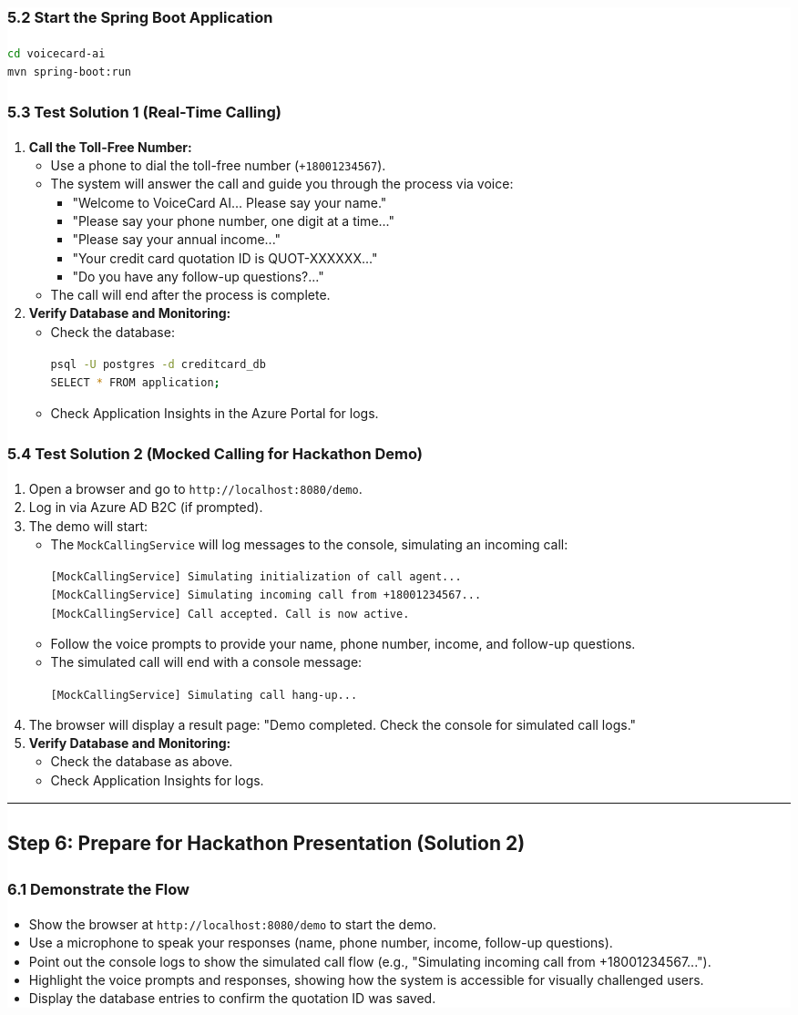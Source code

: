 ### 5.2 Start the Spring Boot Application
```bash
cd voicecard-ai
mvn spring-boot:run
```

### 5.3 Test Solution 1 (Real-Time Calling)
1. **Call the Toll-Free Number:**
   - Use a phone to dial the toll-free number (`+18001234567`).
   - The system will answer the call and guide you through the process via voice:
     - "Welcome to VoiceCard AI... Please say your name."
     - "Please say your phone number, one digit at a time..."
     - "Please say your annual income..."
     - "Your credit card quotation ID is QUOT-XXXXXX..."
     - "Do you have any follow-up questions?..."
   - The call will end after the process is complete.
2. **Verify Database and Monitoring:**
   - Check the database:
     ```bash
     psql -U postgres -d creditcard_db
     SELECT * FROM application;
     ```
   - Check Application Insights in the Azure Portal for logs.

### 5.4 Test Solution 2 (Mocked Calling for Hackathon Demo)
1. Open a browser and go to `http://localhost:8080/demo`.
2. Log in via Azure AD B2C (if prompted).
3. The demo will start:
   - The `MockCallingService` will log messages to the console, simulating an incoming call:
     ```
     [MockCallingService] Simulating initialization of call agent...
     [MockCallingService] Simulating incoming call from +18001234567...
     [MockCallingService] Call accepted. Call is now active.
     ```
   - Follow the voice prompts to provide your name, phone number, income, and follow-up questions.
   - The simulated call will end with a console message:
     ```
     [MockCallingService] Simulating call hang-up...
     ```
4. The browser will display a result page: "Demo completed. Check the console for simulated call logs."
5. **Verify Database and Monitoring:**
   - Check the database as above.
   - Check Application Insights for logs.

---

## Step 6: Prepare for Hackathon Presentation (Solution 2)

### 6.1 Demonstrate the Flow
- Show the browser at `http://localhost:8080/demo` to start the demo.
- Use a microphone to speak your responses (name, phone number, income, follow-up questions).
- Point out the console logs to show the simulated call flow (e.g., "Simulating incoming call from +18001234567...").
- Highlight the voice prompts and responses, showing how the system is accessible for visually challenged users.
- Display the database entries to confirm the quotation ID was saved.
